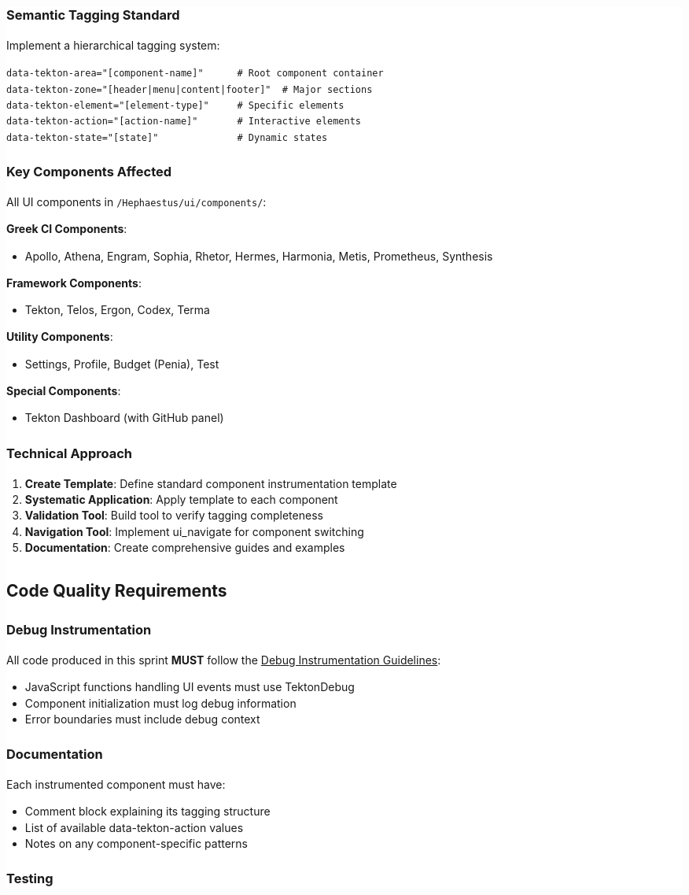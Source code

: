 ### Semantic Tagging Standard

Implement a hierarchical tagging system:

```
data-tekton-area="[component-name]"      # Root component container
data-tekton-zone="[header|menu|content|footer]"  # Major sections
data-tekton-element="[element-type]"     # Specific elements
data-tekton-action="[action-name]"       # Interactive elements
data-tekton-state="[state]"              # Dynamic states
```

### Key Components Affected

All UI components in `/Hephaestus/ui/components/`:

**Greek CI Components**:
- Apollo, Athena, Engram, Sophia, Rhetor, Hermes, Harmonia, Metis, Prometheus, Synthesis

**Framework Components**:
- Tekton, Telos, Ergon, Codex, Terma

**Utility Components**:
- Settings, Profile, Budget (Penia), Test

**Special Components**:
- Tekton Dashboard (with GitHub panel)

### Technical Approach

1. **Create Template**: Define standard component instrumentation template
2. **Systematic Application**: Apply template to each component
3. **Validation Tool**: Build tool to verify tagging completeness
4. **Navigation Tool**: Implement ui_navigate for component switching
5. **Documentation**: Create comprehensive guides and examples

## Code Quality Requirements

### Debug Instrumentation

All code produced in this sprint **MUST** follow the [Debug Instrumentation Guidelines](/MetaData/TektonDocumentation/DeveloperGuides/Debugging/DebuggingInstrumentation.md):

- JavaScript functions handling UI events must use TektonDebug
- Component initialization must log debug information
- Error boundaries must include debug context

### Documentation

Each instrumented component must have:
- Comment block explaining its tagging structure
- List of available data-tekton-action values
- Notes on any component-specific patterns

### Testing
